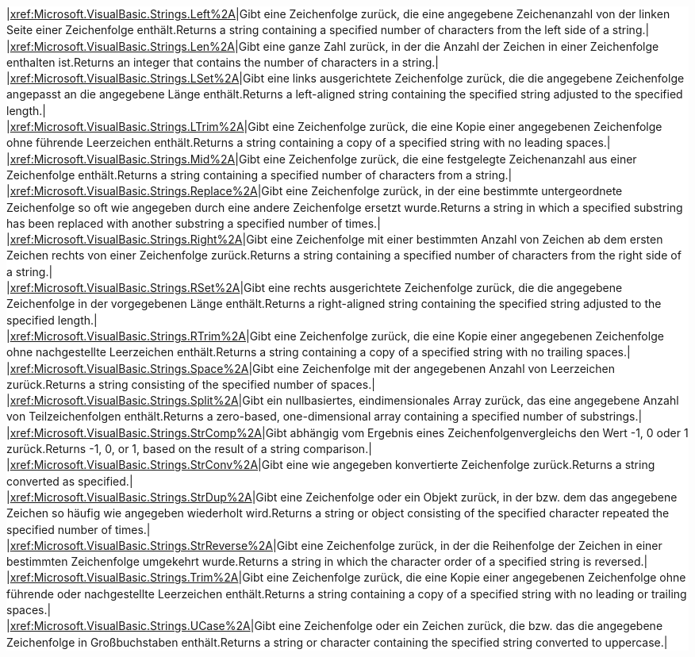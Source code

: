 |<xref:Microsoft.VisualBasic.Strings.Left%2A>|<span data-ttu-id="54d47-120">Gibt eine Zeichenfolge zurück, die eine angegebene Zeichenanzahl von der linken Seite einer Zeichenfolge enthält.</span><span class="sxs-lookup"><span data-stu-id="54d47-120">Returns a string containing a specified number of characters from the left side of a string.</span></span>|  
|<xref:Microsoft.VisualBasic.Strings.Len%2A>|<span data-ttu-id="54d47-121">Gibt eine ganze Zahl zurück, in der die Anzahl der Zeichen in einer Zeichenfolge enthalten ist.</span><span class="sxs-lookup"><span data-stu-id="54d47-121">Returns an integer that contains the number of characters in a string.</span></span>|  
|<xref:Microsoft.VisualBasic.Strings.LSet%2A>|<span data-ttu-id="54d47-122">Gibt eine links ausgerichtete Zeichenfolge zurück, die die angegebene Zeichenfolge angepasst an die angegebene Länge enthält.</span><span class="sxs-lookup"><span data-stu-id="54d47-122">Returns a left-aligned string containing the specified string adjusted to the specified length.</span></span>|  
|<xref:Microsoft.VisualBasic.Strings.LTrim%2A>|<span data-ttu-id="54d47-123">Gibt eine Zeichenfolge zurück, die eine Kopie einer angegebenen Zeichenfolge ohne führende Leerzeichen enthält.</span><span class="sxs-lookup"><span data-stu-id="54d47-123">Returns a string containing a copy of a specified string with no leading spaces.</span></span>|  
|<xref:Microsoft.VisualBasic.Strings.Mid%2A>|<span data-ttu-id="54d47-124">Gibt eine Zeichenfolge zurück, die eine festgelegte Zeichenanzahl aus einer Zeichenfolge enthält.</span><span class="sxs-lookup"><span data-stu-id="54d47-124">Returns a string containing a specified number of characters from a string.</span></span>|  
|<xref:Microsoft.VisualBasic.Strings.Replace%2A>|<span data-ttu-id="54d47-125">Gibt eine Zeichenfolge zurück, in der eine bestimmte untergeordnete Zeichenfolge so oft wie angegeben durch eine andere Zeichenfolge ersetzt wurde.</span><span class="sxs-lookup"><span data-stu-id="54d47-125">Returns a string in which a specified substring has been replaced with another substring a specified number of times.</span></span>|  
|<xref:Microsoft.VisualBasic.Strings.Right%2A>|<span data-ttu-id="54d47-126">Gibt eine Zeichenfolge mit einer bestimmten Anzahl von Zeichen ab dem ersten Zeichen rechts von einer Zeichenfolge zurück.</span><span class="sxs-lookup"><span data-stu-id="54d47-126">Returns a string containing a specified number of characters from the right side of a string.</span></span>|  
|<xref:Microsoft.VisualBasic.Strings.RSet%2A>|<span data-ttu-id="54d47-127">Gibt eine rechts ausgerichtete Zeichenfolge zurück, die die angegebene Zeichenfolge in der vorgegebenen Länge enthält.</span><span class="sxs-lookup"><span data-stu-id="54d47-127">Returns a right-aligned string containing the specified string adjusted to the specified length.</span></span>|  
|<xref:Microsoft.VisualBasic.Strings.RTrim%2A>|<span data-ttu-id="54d47-128">Gibt eine Zeichenfolge zurück, die eine Kopie einer angegebenen Zeichenfolge ohne nachgestellte Leerzeichen enthält.</span><span class="sxs-lookup"><span data-stu-id="54d47-128">Returns a string containing a copy of a specified string with no trailing spaces.</span></span>|  
|<xref:Microsoft.VisualBasic.Strings.Space%2A>|<span data-ttu-id="54d47-129">Gibt eine Zeichenfolge mit der angegebenen Anzahl von Leerzeichen zurück.</span><span class="sxs-lookup"><span data-stu-id="54d47-129">Returns a string consisting of the specified number of spaces.</span></span>|  
|<xref:Microsoft.VisualBasic.Strings.Split%2A>|<span data-ttu-id="54d47-130">Gibt ein nullbasiertes, eindimensionales Array zurück, das eine angegebene Anzahl von Teilzeichenfolgen enthält.</span><span class="sxs-lookup"><span data-stu-id="54d47-130">Returns a zero-based, one-dimensional array containing a specified number of substrings.</span></span>|  
|<xref:Microsoft.VisualBasic.Strings.StrComp%2A>|<span data-ttu-id="54d47-131">Gibt abhängig vom Ergebnis eines Zeichenfolgenvergleichs den Wert -1, 0 oder 1 zurück.</span><span class="sxs-lookup"><span data-stu-id="54d47-131">Returns -1, 0, or 1, based on the result of a string comparison.</span></span>|  
|<xref:Microsoft.VisualBasic.Strings.StrConv%2A>|<span data-ttu-id="54d47-132">Gibt eine wie angegeben konvertierte Zeichenfolge zurück.</span><span class="sxs-lookup"><span data-stu-id="54d47-132">Returns a string converted as specified.</span></span>|  
|<xref:Microsoft.VisualBasic.Strings.StrDup%2A>|<span data-ttu-id="54d47-133">Gibt eine Zeichenfolge oder ein Objekt zurück, in der bzw. dem das angegebene Zeichen so häufig wie angegeben wiederholt wird.</span><span class="sxs-lookup"><span data-stu-id="54d47-133">Returns a string or object consisting of the specified character repeated the specified number of times.</span></span>|  
|<xref:Microsoft.VisualBasic.Strings.StrReverse%2A>|<span data-ttu-id="54d47-134">Gibt eine Zeichenfolge zurück, in der die Reihenfolge der Zeichen in einer bestimmten Zeichenfolge umgekehrt wurde.</span><span class="sxs-lookup"><span data-stu-id="54d47-134">Returns a string in which the character order of a specified string is reversed.</span></span>|  
|<xref:Microsoft.VisualBasic.Strings.Trim%2A>|<span data-ttu-id="54d47-135">Gibt eine Zeichenfolge zurück, die eine Kopie einer angegebenen Zeichenfolge ohne führende oder nachgestellte Leerzeichen enthält.</span><span class="sxs-lookup"><span data-stu-id="54d47-135">Returns a string containing a copy of a specified string with no leading or trailing spaces.</span></span>|  
|<xref:Microsoft.VisualBasic.Strings.UCase%2A>|<span data-ttu-id="54d47-136">Gibt eine Zeichenfolge oder ein Zeichen zurück, die bzw. das die angegebene Zeichenfolge in Großbuchstaben enthält.</span><span class="sxs-lookup"><span data-stu-id="54d47-136">Returns a string or character containing the specified string converted to uppercase.</span></span>|  
  